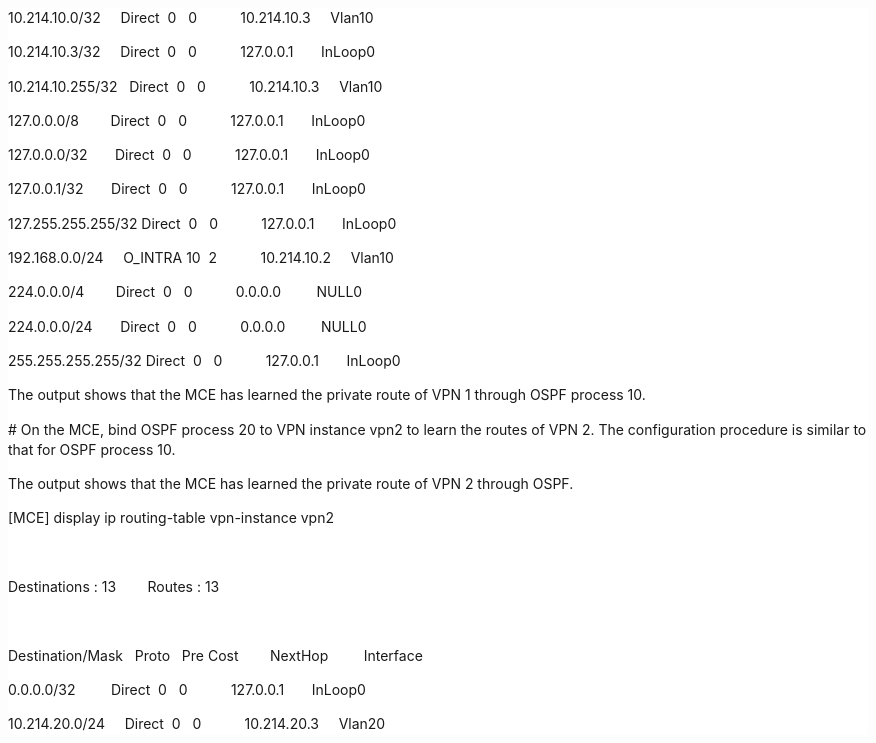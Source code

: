 10.214.10.0/32     Direct  0  
0           10.214.10.3     Vlan10

10.214.10.3/32     Direct  0  
0           127.0.0.1       InLoop0

10.214.10.255/32   Direct  0  
0           10.214.10.3     Vlan10

127.0.0.0/8        Direct  0  
0           127.0.0.1       InLoop0

127.0.0.0/32       Direct  0  
0           127.0.0.1       InLoop0

127.0.0.1/32       Direct  0  
0           127.0.0.1       InLoop0

127.255.255.255/32 Direct  0  
0           127.0.0.1       InLoop0

192.168.0.0/24     O\_INTRA 10 
2           10.214.10.2     Vlan10

224.0.0.0/4        Direct  0  
0           0.0.0.0         NULL0

224.0.0.0/24       Direct  0  
0           0.0.0.0         NULL0

255.255.255.255/32 Direct  0  
0           127.0.0.1       InLoop0

The output shows that the MCE has learned
the private route of VPN 1 through OSPF process 10\.

\# On the MCE, bind OSPF process 20 to VPN
instance vpn2 to learn the routes of VPN 2\. The configuration procedure is
similar to that for OSPF process 10\.

The output shows that the MCE has learned
the private route of VPN 2 through OSPF.

\[MCE] display ip routing-table
vpn-instance vpn2

 

Destinations : 13       
Routes : 13

 

Destination/Mask   Proto   Pre
Cost        NextHop         Interface

0.0.0.0/32         Direct  0  
0           127.0.0.1       InLoop0

10.214.20.0/24     Direct  0  
0           10.214.20.3     Vlan20
